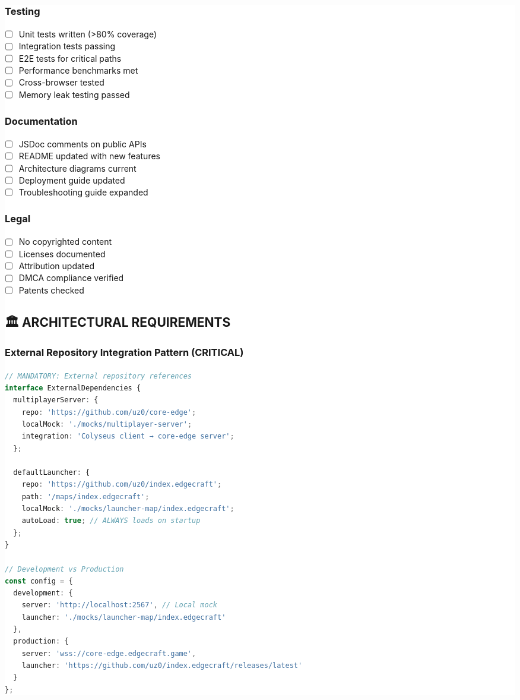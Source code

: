 ### Testing
- [ ] Unit tests written (>80% coverage)
- [ ] Integration tests passing
- [ ] E2E tests for critical paths
- [ ] Performance benchmarks met
- [ ] Cross-browser tested
- [ ] Memory leak testing passed

### Documentation
- [ ] JSDoc comments on public APIs
- [ ] README updated with new features
- [ ] Architecture diagrams current
- [ ] Deployment guide updated
- [ ] Troubleshooting guide expanded

### Legal
- [ ] No copyrighted content
- [ ] Licenses documented
- [ ] Attribution updated
- [ ] DMCA compliance verified
- [ ] Patents checked

## 🏛️ ARCHITECTURAL REQUIREMENTS

### External Repository Integration Pattern (CRITICAL)
```typescript
// MANDATORY: External repository references
interface ExternalDependencies {
  multiplayerServer: {
    repo: 'https://github.com/uz0/core-edge';
    localMock: './mocks/multiplayer-server';
    integration: 'Colyseus client → core-edge server';
  };

  defaultLauncher: {
    repo: 'https://github.com/uz0/index.edgecraft';
    path: '/maps/index.edgecraft';
    localMock: './mocks/launcher-map/index.edgecraft';
    autoLoad: true; // ALWAYS loads on startup
  };
}

// Development vs Production
const config = {
  development: {
    server: 'http://localhost:2567', // Local mock
    launcher: './mocks/launcher-map/index.edgecraft'
  },
  production: {
    server: 'wss://core-edge.edgecraft.game',
    launcher: 'https://github.com/uz0/index.edgecraft/releases/latest'
  }
};
```
